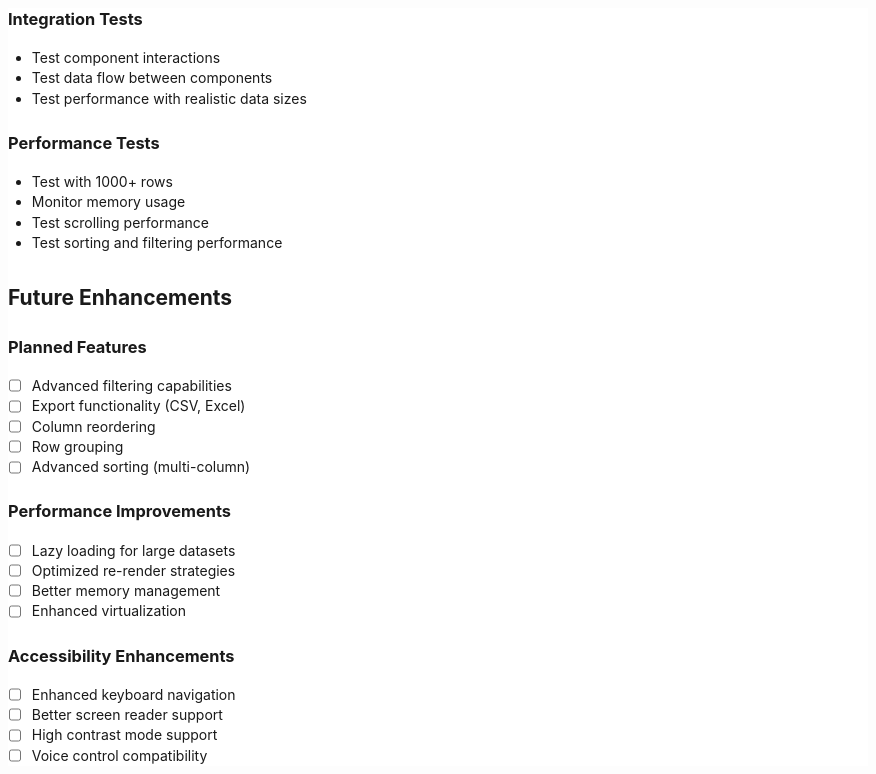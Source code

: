 ### Integration Tests
- Test component interactions
- Test data flow between components
- Test performance with realistic data sizes

### Performance Tests
- Test with 1000+ rows
- Monitor memory usage
- Test scrolling performance
- Test sorting and filtering performance

## Future Enhancements

### Planned Features
- [ ] Advanced filtering capabilities
- [ ] Export functionality (CSV, Excel)
- [ ] Column reordering
- [ ] Row grouping
- [ ] Advanced sorting (multi-column)

### Performance Improvements
- [ ] Lazy loading for large datasets
- [ ] Optimized re-render strategies
- [ ] Better memory management
- [ ] Enhanced virtualization

### Accessibility Enhancements
- [ ] Enhanced keyboard navigation
- [ ] Better screen reader support
- [ ] High contrast mode support
- [ ] Voice control compatibility 